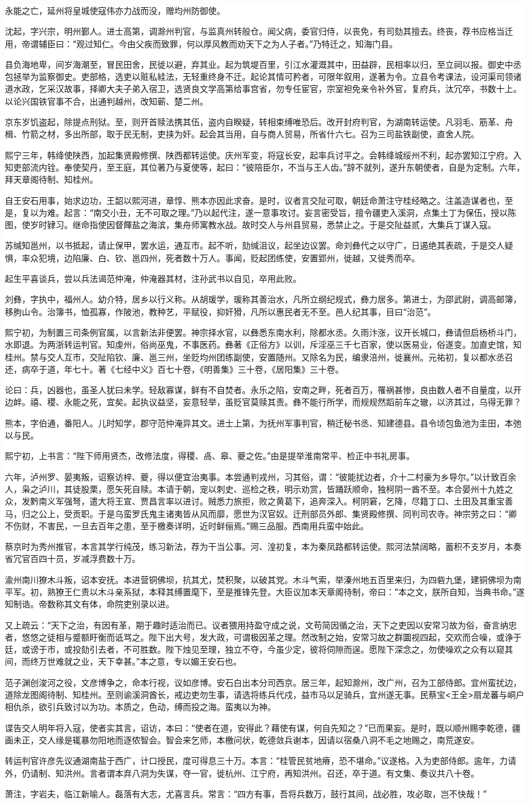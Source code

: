 永能之亡，延州将皇城使寇伟亦力战而没，赠均州防御使。

沈起，字兴宗，明州鄞人。进士高第，调滁州判官，与监真州转般仓。闻父病，委官归侍，以丧免，有司劾其擅去。终丧，荐书应格当迁用，帝谓辅臣曰：“观过知仁。今由父疾而致罪，何以厚风教而劝天下之为人子者。”乃特迁之，知海门县。

县负海地卑，间岁海潮至，冒民田舍，民徙以避，弃其业。起为筑堤百里，引江水灌溉其中，田益辟，民相率以归，至立祠以报。御史中丞包拯举为监察御史。吏部格，选吏以赃私絓法，无轻重终身不迁。起论其情可矜者，可限年叙用，遂著为令。立县令考课法，设河渠司领诸道水政，乞采汉故事，择卿大夫子弟入宿卫，选贤良文学高第给事宫省，勿专任宦官，宗室袒免亲令补外官，复府兵，汰冗卒，书数十上。以论兴国铁官事不合，出通判越州，改知蕲、楚二州。

京东岁饥盗起，除提点刑狱。至，则开首赎法携其伍，盗内自睽疑，转相束缚唯恐后。改开封府判官，为湖南转运使。凡羽毛、筋革、舟楫、竹箭之材，多出所部，取于民无制，吏挟为奸。起会其当用，自与商人贸易，所省什六七。召为三司盐铁副使，直舍人院。

熙宁三年，韩绛使陕西，加起集贤殿修撰、陕西都转运使。庆州军变，将寇长安，起率兵讨平之。会韩绛城绥州不利，起亦罢知江宁府。入知吏部流内铨。奉使契丹，至王庭，其位著乃与夏使等，起曰：“彼陪臣尔，不当与王人齿。”辞不就列，遂升东朝使者，自是为定制。六年，拜天章阁待制、知桂州。

自王安石用事，始求边功，王韶以熙河进，章惇、熊本亦因此求奋。是时，议者言交阯可取，朝廷命萧注守桂经略之。注盖造谋者也，至是，复以为难。起言：“南交小丑，无不可取之理。”乃以起代注，遂一意事攻讨。妄言密受旨，擅令疆吏入溪洞，点集土丁为保伍，授以陈图，使岁时肄习。继命指使因督餫盐之海滨，集舟师寓教水战。故时交人与州县贸易，悉禁止之。于是交阯益贰，大集兵丁谋入寇。

苏缄知邕州，以书抵起，请止保甲，罢水运，通互市。起不听，劾缄沮议，起坐边议罢。命刘彝代之以守广，日遏绝其表疏，于是交人疑惧，率众犯境，边陷廉、白、钦、邕四州，死者数十万人。事闻，贬起团练使，安置郢州，徙越，又徙秀而卒。

起生平喜谈兵，尝以兵法谒范仲淹，仲淹器其材，注孙武书以自见，卒用此败。

刘彝，字执中，福州人。幼介特，居乡以行义称。从胡瑗学，瑗称其善治水，凡所立纲纪规式，彝力居多。第进士，为邵武尉，调高邮簿，移朐山令。治簿书，恤孤寡，作陂池，教种艺，平赋役，抑奸猾，凡所以惠民者无不至。邑人纪其事，目曰“治范”。

熙宁初，为制置三司条例官属，以言新法非便罢。神宗择水官，以彝悉东南水利，除都水丞。久雨汴涨，议开长城口，彝请但启杨桥斗门，水即退。为两浙转运判官。知虔州，俗尚巫鬼，不事医药。彝著《正俗方》以训，斥淫巫三千七百家，使以医易业，俗遂变。加直史馆，知桂州。禁与交人互市，交阯陷钦、廉、邕三州，坐贬均州团练副使，安置随州。又除名为民，编隶涪州，徙襄州。元祐初，复以都水丞召还，病卒于道，年七十。著《七经中义》百七十卷，《明善集》三十卷，《居阳集》三十卷。

论曰：兵，凶器也，虽圣人犹曰未学。轻敌寡谋，鲜有不自焚者。永乐之陷，安南之畔，死者百万，罹祸甚惨，良由数人者不自量度，以开边衅。禧、稷、永能之死，宜矣。起执议益坚，妄意轻举，虽贬官莫赎其责。彝不能行所学，而规规然蹈前车之辙，以济其过，乌得无罪？

熊本，字伯通，番阳人。儿时知学，郡守范仲淹异其文。进士上第，为抚州军事判官，稍迁秘书丞、知建德县。县令顷包鱼池为圭田，本弛以与民。

熙宁初，上书言：“陛下师用贤杰，改修法度，得稷、卨、皋、夔之佐。”由是提举淮南常平、检正中书礼房事。

六年，泸州罗、晏夷叛，诏察访梓、夔，得以便宜治夷事。本尝通判戎州，习其俗，谓：“彼能扰边者，介十二村豪为乡导尔。”以计致百余人，枭之泸川，其徒股栗，愿矢死自赎。本请于朝，宠以刺史、巡检之秩，明示劝赏，皆踊跃顺命，独柯阴一酋不至。本合晏州十九姓之众，发黔南义军强弩，遣大将王宣、贾昌言率以进讨。贼悉力旅拒，败之黄葛下，追奔深入。柯阴窘，乞降，尽籍丁口、土田及其重宝善马，归之公上，受贡职。于是乌蛮罗氏鬼主诸夷皆从风而靡，愿世为汉官奴。迁刑部员外郎、集贤殿修撰、同判司农寺。神宗劳之曰：“卿不伤财，不害民，一旦去百年之患，至于檄奏详明，近时鲜俪焉。”赐三品服。西南用兵蛮中始此。

蔡京时为秀州推官，本言其学行纯茂，练习新法，荐为干当公事。河、湟初复，本为秦凤路都转运使。熙河法禁阔略，蓄积不支岁月，本奏省冗官百四十员，岁减浮费数十万。

渝州南川獠木斗叛，诏本安抚。本进营铜佛坝，抗其尤，焚积聚，以破其党。木斗气索，举溱州地五百里来归，为四砦九堡，建铜佛坝为南平军。初，熟獠王仁贵以木斗亲系狱，本释其缚置麾下，至是推锋先登。大臣议加本天章阁待制，帝曰：“本之文，朕所自知，当典书命。”遂知制诰。帝数称其文有体，命院吏别录以进。

又上疏云：“天下之治，有因有革，期于趣时适治而已。议者猥用持盈守成之说，文苟简因循之治，天下之吏因以安常习故为俗，奋言纳忠者，悠悠之徒相与蹙额盱衡而诋骂之。陛下出大号，发大政，可谓极因革之理。然改制之始，安常习故之群圜视四起，交欢而合噪，或诤于廷，或谤于市，或投劾引去者，不可胜数。陛下烛见至理，独立不夺，今虽少定，彼将伺隙而逞。愿陛下深念之，勿使噪欢之众有以窥其间，而终万世难就之业，天下幸甚。”本之意，专以媚王安石也。

范子渊创浚河之役，文彦博争之，命本行视，议如彦博。安石白出本分司西京。居三年，起知滁州，改广州，召为工部侍郎。宜州蛮扰边，道除龙图阁待制、知桂州。至则谕溪洞酋长，戒边吏勿生事，请选将练兵代戍，益市马以足骑兵，宜州遂无事。民蔡宝<王全>扇龙蕃与峒户相仇杀，欲引兵致讨以为功。本质之，色动，缚而投之海。蛮夷以为神。

谍告交人明年将入寇，使者实其言，诏访，本曰：“使者在道，安得此？藉使有谋，何自先知之？”已而果妄。是时，既以顺州赐李乾德，疆画未正，交人缘是辄暴勿阳地而逐侬智会。智会来乞师，本檄问状，乾德敛兵谢本，因请以宿桑八洞不毛之地赐之，南荒遂安。

转运判官许彦先议通湖南盐于西广，计口授民，度可得息三十万。本言：“桂管民贫地瘠，恐不堪命。”议遂格。入为吏部侍郎。逾年，力请外，仍请制、知洪州。言者谓本弃八洞为失谋，夺一官，徙杭州、江宁府，再知洪州。召还，卒于道。有文集、奏议共八十卷。

萧注，字岩夫，临江新喻人。磊落有大志，尤喜言兵。常言：“四方有事，吾将兵数万，鼓行其间，战必胜，攻必取，岂不快哉！”
